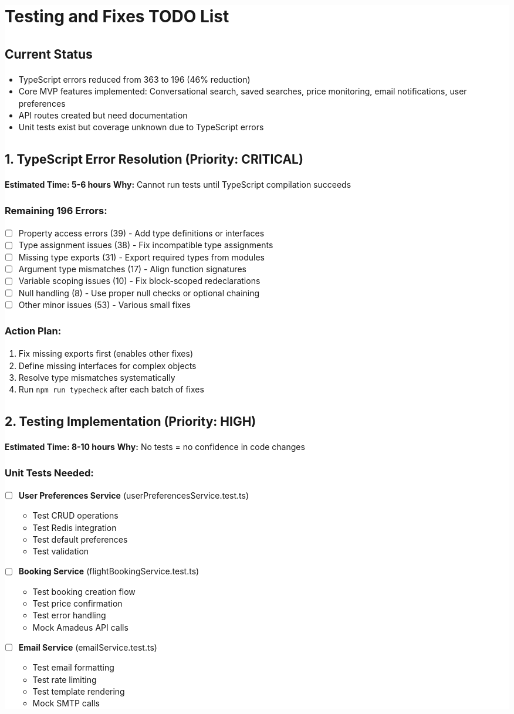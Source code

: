 # Testing and Fixes TODO List

## Current Status
- TypeScript errors reduced from 363 to 196 (46% reduction)
- Core MVP features implemented: Conversational search, saved searches, price monitoring, email notifications, user preferences
- API routes created but need documentation
- Unit tests exist but coverage unknown due to TypeScript errors

## 1. TypeScript Error Resolution (Priority: CRITICAL)
**Estimated Time: 5-6 hours**
**Why:** Cannot run tests until TypeScript compilation succeeds

### Remaining 196 Errors:
- [ ] Property access errors (39) - Add type definitions or interfaces
- [ ] Type assignment issues (38) - Fix incompatible type assignments  
- [ ] Missing type exports (31) - Export required types from modules
- [ ] Argument type mismatches (17) - Align function signatures
- [ ] Variable scoping issues (10) - Fix block-scoped redeclarations
- [ ] Null handling (8) - Use proper null checks or optional chaining
- [ ] Other minor issues (53) - Various small fixes

### Action Plan:
1. Fix missing exports first (enables other fixes)
2. Define missing interfaces for complex objects
3. Resolve type mismatches systematically
4. Run `npm run typecheck` after each batch of fixes

## 2. Testing Implementation (Priority: HIGH)
**Estimated Time: 8-10 hours**
**Why:** No tests = no confidence in code changes

### Unit Tests Needed:
- [ ] **User Preferences Service** (userPreferencesService.test.ts)
  - Test CRUD operations
  - Test Redis integration
  - Test default preferences
  - Test validation

- [ ] **Booking Service** (flightBookingService.test.ts)
  - Test booking creation flow
  - Test price confirmation
  - Test error handling
  - Mock Amadeus API calls

- [ ] **Email Service** (emailService.test.ts)
  - Test email formatting
  - Test rate limiting
  - Test template rendering
  - Mock SMTP calls
